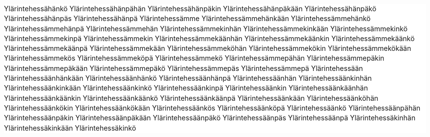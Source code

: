 Ylärintehessähänkö
Ylärintehessähänpähän
Ylärintehessähänpäkin
Ylärintehessähänpäkään
Ylärintehessähänpäkö
Ylärintehessähänpäs
Ylärintehessähänpä
Ylärintehessämme
Ylärintehessämmehänkään
Ylärintehessämmehänkö
Ylärintehessämmehänpä
Ylärintehessämmehän
Ylärintehessämmekinhän
Ylärintehessämmekinkään
Ylärintehessämmekinkö
Ylärintehessämmekinpä
Ylärintehessämmekin
Ylärintehessämmekäänhän
Ylärintehessämmekäänkin
Ylärintehessämmekäänkö
Ylärintehessämmekäänpä
Ylärintehessämmekään
Ylärintehessämmeköhän
Ylärintehessämmekökin
Ylärintehessämmekökään
Ylärintehessämmekös
Ylärintehessämmeköpä
Ylärintehessämmekö
Ylärintehessämmepähän
Ylärintehessämmepäkin
Ylärintehessämmepäkään
Ylärintehessämmepäkö
Ylärintehessämmepäs
Ylärintehessämmepä
Ylärintehessään
Ylärintehessäänhänkään
Ylärintehessäänhänkö
Ylärintehessäänhänpä
Ylärintehessäänhän
Ylärintehessäänkinhän
Ylärintehessäänkinkään
Ylärintehessäänkinkö
Ylärintehessäänkinpä
Ylärintehessäänkin
Ylärintehessäänkäänhän
Ylärintehessäänkäänkin
Ylärintehessäänkäänkö
Ylärintehessäänkäänpä
Ylärintehessäänkään
Ylärintehessäänköhän
Ylärintehessäänkökin
Ylärintehessäänkökään
Ylärintehessäänkös
Ylärintehessäänköpä
Ylärintehessäänkö
Ylärintehessäänpähän
Ylärintehessäänpäkin
Ylärintehessäänpäkään
Ylärintehessäänpäkö
Ylärintehessäänpäs
Ylärintehessäänpä
Ylärintehessäkinhän
Ylärintehessäkinkään
Ylärintehessäkinkö